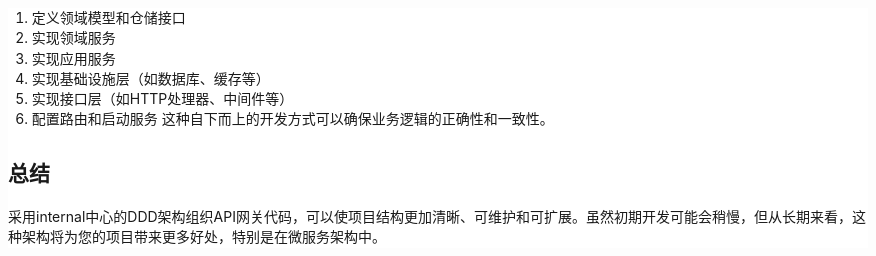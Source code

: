 1. 定义领域模型和仓储接口
2. 实现领域服务
3. 实现应用服务
4. 实现基础设施层（如数据库、缓存等）
5. 实现接口层（如HTTP处理器、中间件等）
6. 配置路由和启动服务
   这种自下而上的开发方式可以确保业务逻辑的正确性和一致性。

## 总结
采用internal中心的DDD架构组织API网关代码，可以使项目结构更加清晰、可维护和可扩展。虽然初期开发可能会稍慢，但从长期来看，这种架构将为您的项目带来更多好处，特别是在微服务架构中。
